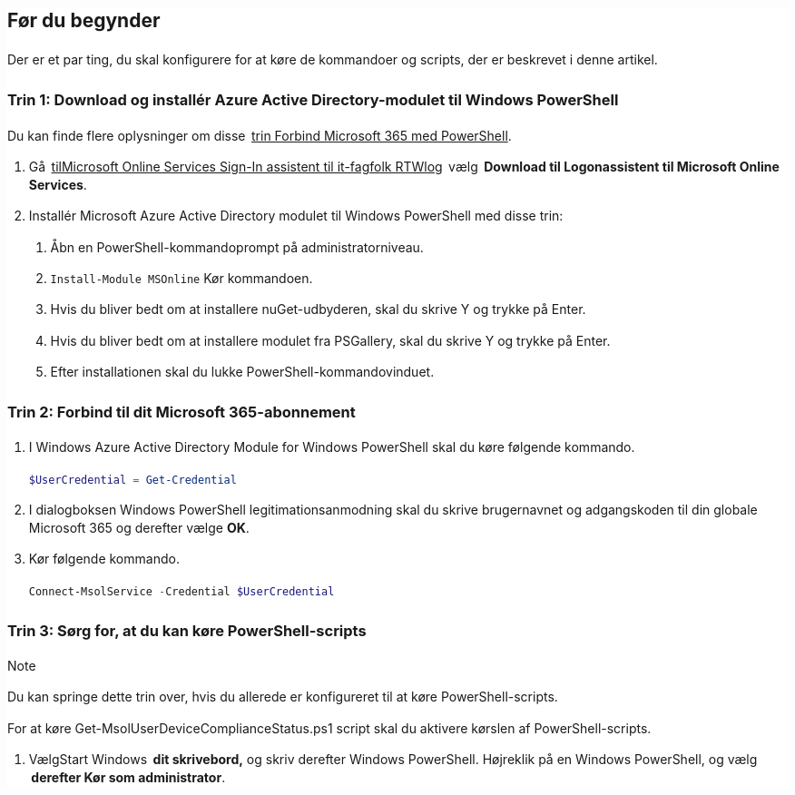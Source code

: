 ## <a name="before-you-begin"></a>Før du begynder

Der er et par ting, du skal konfigurere for at køre de kommandoer og scripts, der er beskrevet i denne artikel.

### <a name="step-1-download-and-install-the-azure-active-directory-module-for-windows-powershell"></a>Trin 1: Download og installér Azure Active Directory-modulet til Windows PowerShell

Du kan finde flere oplysninger om disse  [trin Forbind Microsoft 365 med PowerShell](/office365/enterprise/powershell/connect-to-office-365-powershell).

1. Gå  [tilMicrosoft Online Services Sign-In assistent til it-fagfolk RTWlog](https://download.microsoft.com/download/7/1/E/71EF1D05-A42C-4A1F-8162-96494B5E615C/msoidcli_32bit.msi)  vælg  **Download til Logonassistent til Microsoft Online Services**.

2. Installér Microsoft Azure Active Directory modulet til Windows PowerShell med disse trin:

    1. Åbn en PowerShell-kommandoprompt på administratorniveau.

    2. `Install-Module MSOnline` Kør kommandoen.

    3. Hvis du bliver bedt om at installere nuGet-udbyderen, skal du skrive Y og trykke på Enter.

    4. Hvis du bliver bedt om at installere modulet fra PSGallery, skal du skrive Y og trykke på Enter.

    5. Efter installationen skal du lukke PowerShell-kommandovinduet.

### <a name="step-2-connect-to-your-microsoft-365-subscription"></a>Trin 2: Forbind til dit Microsoft 365-abonnement

1. I Windows Azure Active Directory Module for Windows PowerShell skal du køre følgende kommando.

   ```powershell
   $UserCredential = Get-Credential
   ```

2. I dialogboksen Windows PowerShell legitimationsanmodning skal du skrive brugernavnet og adgangskoden til din globale Microsoft 365 og derefter vælge **OK**.

3. Kør følgende kommando.

   ```powershell
   Connect-MsolService -Credential $UserCredential
   ```

### <a name="step-3-make-sure-youre-able-to-run-powershell-scripts"></a>Trin 3: Sørg for, at du kan køre PowerShell-scripts

> [!NOTE]
> Du kan springe dette trin over, hvis du allerede er konfigureret til at køre PowerShell-scripts.

For at køre Get-MsolUserDeviceComplianceStatus.ps1 script skal du aktivere kørslen af PowerShell-scripts.

1. VælgStart Windows  **dit skrivebord,** og skriv derefter Windows PowerShell. Højreklik på en Windows PowerShell, og vælg  **derefter Kør som administrator**.
